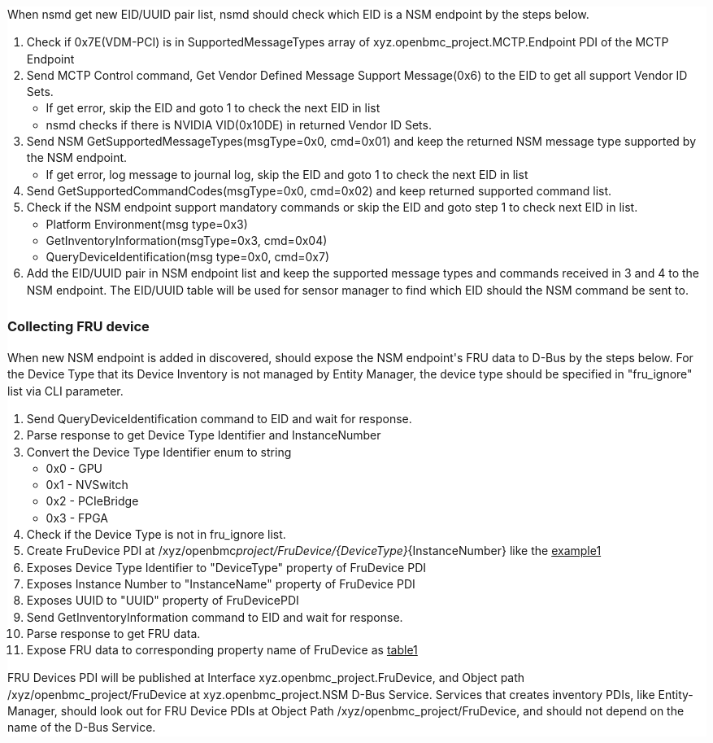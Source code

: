 When nsmd get new EID/UUID pair list, nsmd should check which EID is a NSM
endpoint by the steps below.

1. Check if 0x7E(VDM-PCI) is in SupportedMessageTypes array of
   xyz.openbmc_project.MCTP.Endpoint PDI of the MCTP Endpoint
2. Send MCTP Control command, Get Vendor Defined Message Support Message(0x6)
   to the EID to get all support Vendor ID Sets.
   - If get error, skip the EID and goto 1 to check the next EID in list
   - nsmd checks if there is NVIDIA VID(0x10DE) in returned Vendor ID Sets.
3. Send NSM GetSupportedMessageTypes(msgType=0x0, cmd=0x01) and keep the returned
   NSM message type supported by the NSM endpoint.
   - If get error, log message to journal log, skip the EID and goto 1 to check
     the next EID in list
4. Send GetSupportedCommandCodes(msgType=0x0, cmd=0x02) and keep returned
   supported command list.
5. Check if the NSM endpoint support mandatory commands or skip the EID and
   goto step 1 to check next EID in list.
   - Platform Environment(msg type=0x3)
   - GetInventoryInformation(msgType=0x3, cmd=0x04)
   - QueryDeviceIdentification(msg type=0x0, cmd=0x7)
6. Add the EID/UUID pair in NSM endpoint list and keep the supported message types
   and commands received in 3 and 4 to the NSM endpoint. The EID/UUID table will
   be used for sensor manager to find which EID should the NSM command be sent to.

### Collecting FRU device

When new NSM endpoint is added in discovered, should expose the NSM endpoint's
FRU data to D-Bus by the steps below.
For the Device Type that its Device Inventory is not managed by Entity Manager,
the device type should be specified in "fru_ignore" list via CLI parameter.

1.  Send QueryDeviceIdentification command to EID and wait for response.
2.  Parse response to get Device Type Identifier and InstanceNumber
3.  Convert the Device Type Identifier enum to string
    - 0x0 - GPU
    - 0x1 - NVSwitch
    - 0x2 - PCIeBridge
    - 0x3 - FPGA
4.  Check if the Device Type is not in fru_ignore list.
5.  Create FruDevice PDI at /xyz/openbmc*project/FruDevice/{DeviceType}*{InstanceNumber}
    like the [example1](#example-1)
6.  Exposes Device Type Identifier to "DeviceType" property of FruDevice PDI
7.  Exposes Instance Number to "InstanceName" property of FruDevice PDI
8.  Exposes UUID to "UUID" property of FruDevicePDI
9.  Send GetInventoryInformation command to EID and wait for response.
10. Parse response to get FRU data.
11. Expose FRU data to corresponding property name of FruDevice as [table1](#table-1)

FRU Devices PDI will be published at Interface xyz.openbmc_project.FruDevice,
and Object path /xyz/openbmc_project/FruDevice at xyz.openbmc_project.NSM D-Bus
Service. Services that creates inventory PDIs, like Entity-Manager, should look
out for FRU Device PDIs at Object Path /xyz/openbmc_project/FruDevice, and
should not depend on the name of the D-Bus Service.
